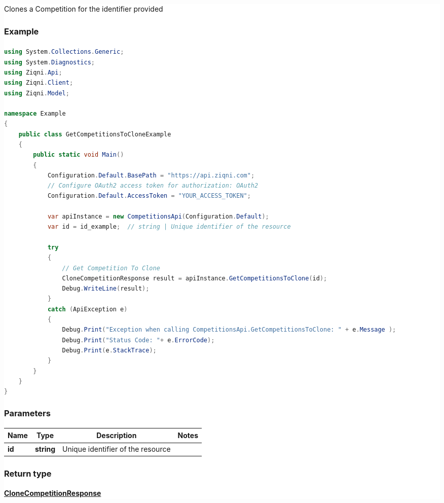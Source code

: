 Clones a Competition for the identifier provided

### Example

```csharp
using System.Collections.Generic;
using System.Diagnostics;
using Ziqni.Api;
using Ziqni.Client;
using Ziqni.Model;

namespace Example
{
    public class GetCompetitionsToCloneExample
    {
        public static void Main()
        {
            Configuration.Default.BasePath = "https://api.ziqni.com";
            // Configure OAuth2 access token for authorization: OAuth2
            Configuration.Default.AccessToken = "YOUR_ACCESS_TOKEN";

            var apiInstance = new CompetitionsApi(Configuration.Default);
            var id = id_example;  // string | Unique identifier of the resource

            try
            {
                // Get Competition To Clone
                CloneCompetitionResponse result = apiInstance.GetCompetitionsToClone(id);
                Debug.WriteLine(result);
            }
            catch (ApiException e)
            {
                Debug.Print("Exception when calling CompetitionsApi.GetCompetitionsToClone: " + e.Message );
                Debug.Print("Status Code: "+ e.ErrorCode);
                Debug.Print(e.StackTrace);
            }
        }
    }
}
```

### Parameters


Name | Type | Description  | Notes
------------- | ------------- | ------------- | -------------
 **id** | **string**| Unique identifier of the resource | 

### Return type

[**CloneCompetitionResponse**](CloneCompetitionResponse.md)
